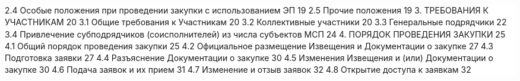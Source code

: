 <tr>
<td>2.4 Особые положения при проведении закупки с использованием ЭП</td>
<td>19</td>
</tr>
<tr>
<td>2.5 Прочие положения</td>
<td>19</td>
</tr>
<tr>
<td>3. ТРЕБОВАНИЯ К УЧАСТНИКАМ</td>
<td>20</td>
</tr>
<tr>
<td>3.1 Общие требования к Участникам</td>
<td>20</td>
</tr>
<tr>
<td>3.2 Коллективные участники</td>
<td>20</td>
</tr>
<tr>
<td>3.3 Генеральные подрядчики</td>
<td>22</td>
</tr>
<tr>
<td>3.4 Привлечение субподрядчиков (соисполнителей) из числа субъектов МСП</td>
<td>24</td>
</tr>
<tr>
<td>4. ПОРЯДОК ПРОВЕДЕНИЯ ЗАКУПКИ</td>
<td>25</td>
</tr>
<tr>
<td>4.1 Общий порядок проведения закупки</td>
<td>25</td>
</tr>
<tr>
<td>4.2 Официальное размещение Извещения и Документации о закупке</td>
<td>27</td>
</tr>
<tr>
<td>4.3 Подготовка заявки</td>
<td>27</td>
</tr>
<tr>
<td>4.4 Разъяснение Документации о закупке</td>
<td>30</td>
</tr>
<tr>
<td>4.5 Изменения Извещения и (или) Документации о закупке</td>
<td>30</td>
</tr>
<tr>
<td>4.6 Подача заявок и их прием</td>
<td>31</td>
</tr>
<tr>
<td>4.7 Изменение и отзыв заявок</td>
<td>32</td>
</tr>
<tr>
<td>4.8 Открытие доступа к заявкам</td>
<td>32</td>
</tr>